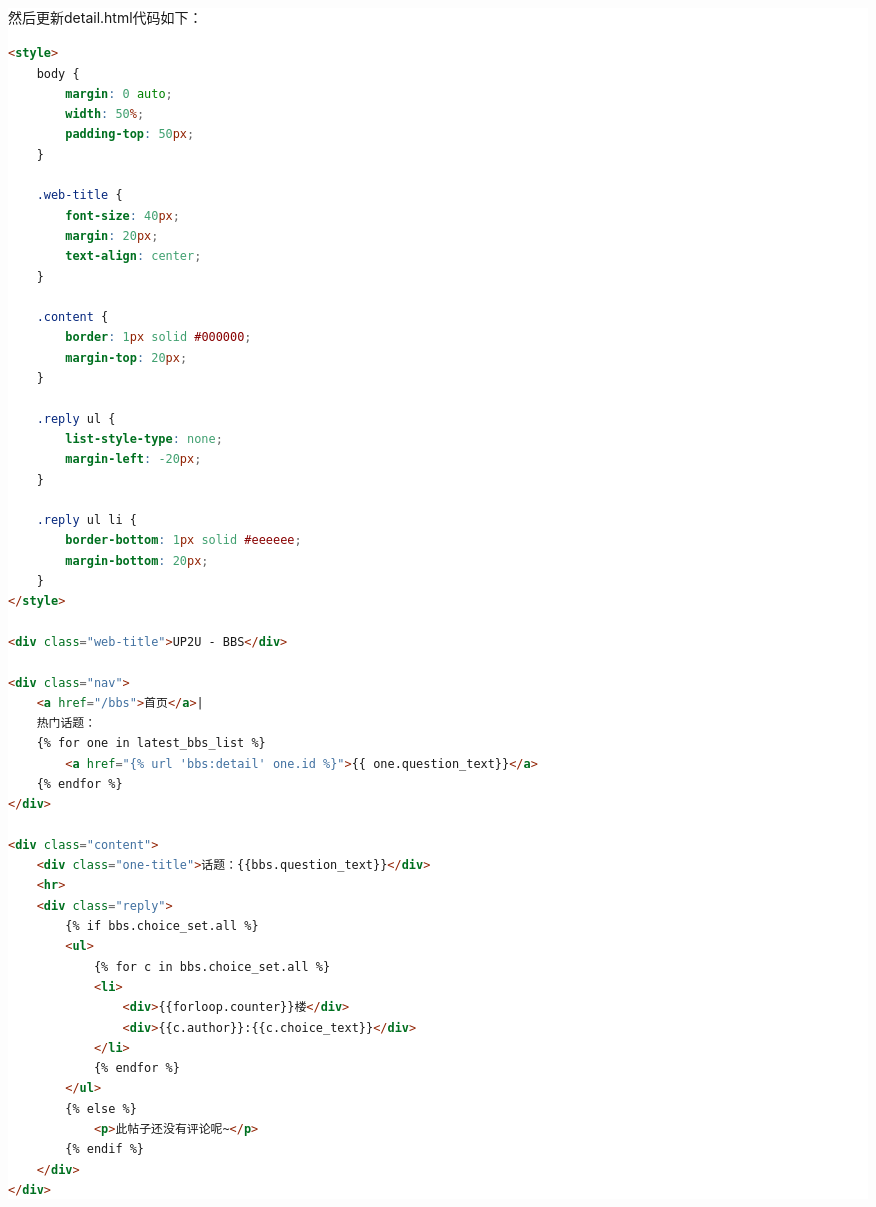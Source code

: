 然后更新detail.html代码如下：

```html
<style>
    body {
        margin: 0 auto;
        width: 50%;
        padding-top: 50px;
    }

    .web-title {
        font-size: 40px;
        margin: 20px;
        text-align: center;
    }

    .content {
        border: 1px solid #000000;
        margin-top: 20px;
    }

    .reply ul {
        list-style-type: none;
        margin-left: -20px;
    }

    .reply ul li {
        border-bottom: 1px solid #eeeeee;
        margin-bottom: 20px;
    }
</style>

<div class="web-title">UP2U - BBS</div>

<div class="nav">
    <a href="/bbs">首页</a>|
    热门话题：
    {% for one in latest_bbs_list %}
        <a href="{% url 'bbs:detail' one.id %}">{{ one.question_text}}</a>
    {% endfor %}
</div>

<div class="content">
    <div class="one-title">话题：{{bbs.question_text}}</div>
    <hr>
    <div class="reply">
        {% if bbs.choice_set.all %}
        <ul>
            {% for c in bbs.choice_set.all %}
            <li>
                <div>{{forloop.counter}}楼</div>
                <div>{{c.author}}:{{c.choice_text}}</div>
            </li>
            {% endfor %}
        </ul>
        {% else %}
            <p>此帖子还没有评论呢~</p>
        {% endif %}
    </div>
</div>
```
